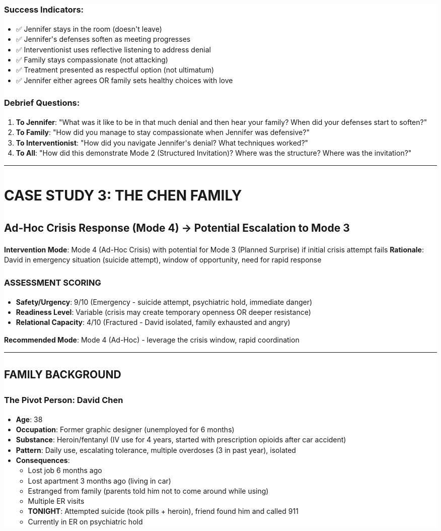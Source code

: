 ### **Success Indicators**:
- ✅ Jennifer stays in the room (doesn't leave)
- ✅ Jennifer's defenses soften as meeting progresses
- ✅ Interventionist uses reflective listening to address denial
- ✅ Family stays compassionate (not attacking)
- ✅ Treatment presented as respectful option (not ultimatum)
- ✅ Jennifer either agrees OR family sets healthy choices with love

### **Debrief Questions**:
1. **To Jennifer**: "What was it like to be in that much denial and then hear your family? When did your defenses start to soften?"
2. **To Family**: "How did you manage to stay compassionate when Jennifer was defensive?"
3. **To Interventionist**: "How did you navigate Jennifer's denial? What techniques worked?"
4. **To All**: "How did this demonstrate Mode 2 (Structured Invitation)? Where was the structure? Where was the invitation?"

---

# CASE STUDY 3: THE CHEN FAMILY
## Ad-Hoc Crisis Response (Mode 4) → Potential Escalation to Mode 3

**Intervention Mode**: Mode 4 (Ad-Hoc Crisis) with potential for Mode 3 (Planned Surprise) if initial crisis attempt fails
**Rationale**: David in emergency situation (suicide attempt), window of opportunity, need for rapid response

### ASSESSMENT SCORING

- **Safety/Urgency**: 9/10 (Emergency - suicide attempt, psychiatric hold, immediate danger)
- **Readiness Level**: Variable (crisis may create temporary openness OR deeper resistance)
- **Relational Capacity**: 4/10 (Fractured - David isolated, family exhausted and angry)

**Recommended Mode**: Mode 4 (Ad-Hoc) - leverage the crisis window, rapid coordination

---

## FAMILY BACKGROUND

### **The Pivot Person: David Chen**
- **Age**: 38
- **Occupation**: Former graphic designer (unemployed for 6 months)
- **Substance**: Heroin/fentanyl (IV use for 4 years, started with prescription opioids after car accident)
- **Pattern**: Daily use, escalating tolerance, multiple overdoses (3 in past year), isolated
- **Consequences**:
  - Lost job 6 months ago
  - Lost apartment 3 months ago (living in car)
  - Estranged from family (parents told him not to come around while using)
  - Multiple ER visits
  - **TONIGHT**: Attempted suicide (took pills + heroin), friend found him and called 911
  - Currently in ER on psychiatric hold
